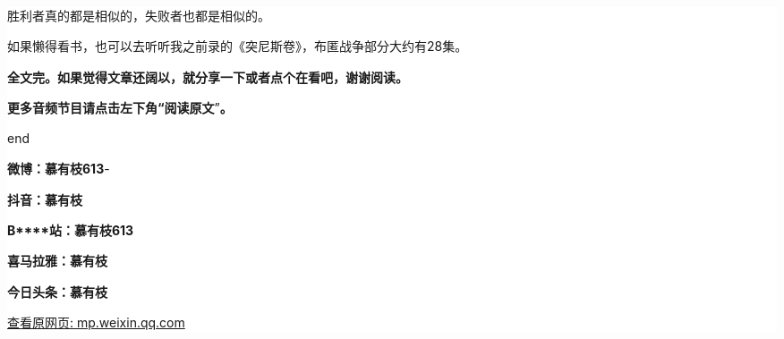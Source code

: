 胜利者真的都是相似的，失败者也都是相似的。

如果懒得看书，也可以去听听我之前录的《突尼斯卷》，布匿战争部分大约有28集。

**全文完。如果觉得文章还阔以，就分享一下或者点个在看吧，谢谢阅读。**

**更多音频节目请点击左下角“****阅读原文******”**。**

end

**微博：慕有枝613**-

**抖音：慕有枝**

**B****站：慕有枝613**

**喜马拉雅：慕有枝**

**今日头条：慕有枝**

[查看原网页: mp.weixin.qq.com](http://mp.weixin.qq.com/s?__biz=MzIzODU3ODk4MQ==&mid=2247485723&idx=1&sn=61522002f6dcac1db69eaa4636d0123a&chksm=e9367551de41fc478e2538be0e9c4260a7d32c90717868758e06fde137dbd5171e62cd924329&mpshare=1&scene=1&srcid=01025kkdC7EoU8Uyneo72oud&sharer_sharetime=1641127681553&sharer_shareid=b7c991d3cd23094f535ad602a652c37b#rd)